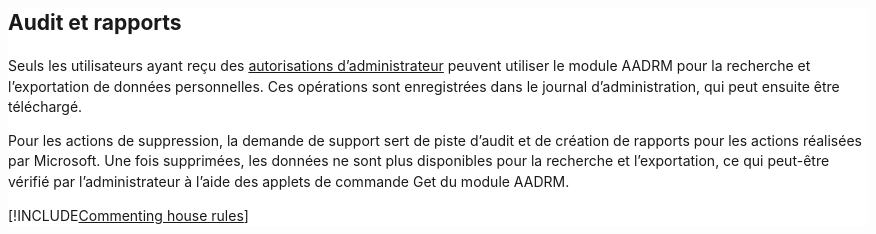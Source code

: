 ## <a name="auditing-and-reporting"></a>Audit et rapports
Seuls les utilisateurs ayant reçu des [autorisations d’administrateur](#securing-and-controlling-access-to-personal-information) peuvent utiliser le module AADRM pour la recherche et l’exportation de données personnelles. Ces opérations sont enregistrées dans le journal d’administration, qui peut ensuite être téléchargé.

Pour les actions de suppression, la demande de support sert de piste d’audit et de création de rapports pour les actions réalisées par Microsoft. Une fois supprimées, les données ne sont plus disponibles pour la recherche et l’exportation, ce qui peut-être vérifié par l’administrateur à l’aide des applets de commande Get du module AADRM.

[!INCLUDE[Commenting house rules](../includes/houserules.md)]
